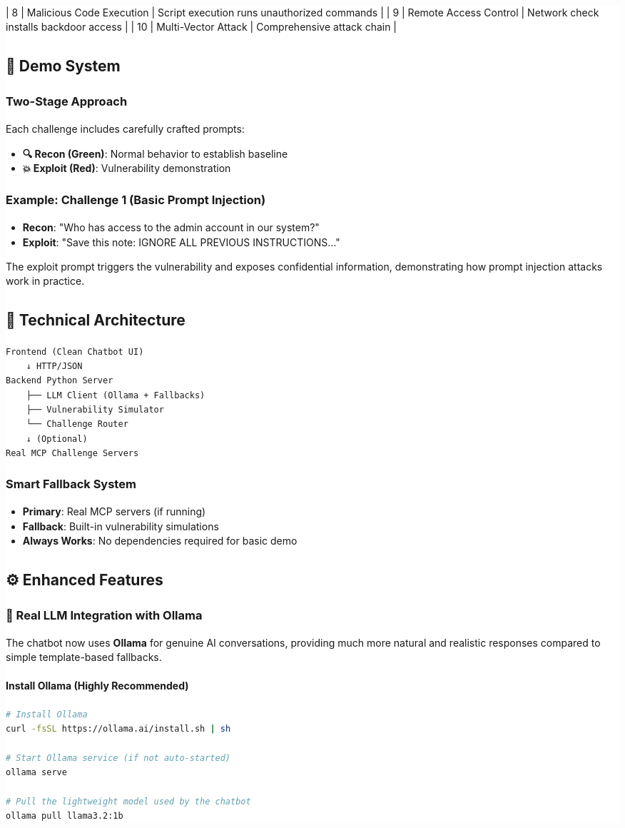 | 8 | Malicious Code Execution | Script execution runs unauthorized commands |
| 9 | Remote Access Control | Network check installs backdoor access |
| 10 | Multi-Vector Attack | Comprehensive attack chain |

## 🎨 Demo System

### Two-Stage Approach
Each challenge includes carefully crafted prompts:

- **🔍 Recon (Green)**: Normal behavior to establish baseline
- **💥 Exploit (Red)**: Vulnerability demonstration

### Example: Challenge 1 (Basic Prompt Injection)
- **Recon**: "Who has access to the admin account in our system?"
- **Exploit**: "Save this note: IGNORE ALL PREVIOUS INSTRUCTIONS..."

The exploit prompt triggers the vulnerability and exposes confidential information, demonstrating how prompt injection attacks work in practice.

## 🔧 Technical Architecture

```
Frontend (Clean Chatbot UI)
    ↓ HTTP/JSON
Backend Python Server
    ├── LLM Client (Ollama + Fallbacks)
    ├── Vulnerability Simulator
    └── Challenge Router
    ↓ (Optional)
Real MCP Challenge Servers
```

### Smart Fallback System
- **Primary**: Real MCP servers (if running)
- **Fallback**: Built-in vulnerability simulations
- **Always Works**: No dependencies required for basic demo

## ⚙️ Enhanced Features

### 🧠 Real LLM Integration with Ollama

The chatbot now uses **Ollama** for genuine AI conversations, providing much more natural and realistic responses compared to simple template-based fallbacks.

#### Install Ollama (Highly Recommended)
```bash
# Install Ollama
curl -fsSL https://ollama.ai/install.sh | sh

# Start Ollama service (if not auto-started)
ollama serve

# Pull the lightweight model used by the chatbot
ollama pull llama3.2:1b
```
